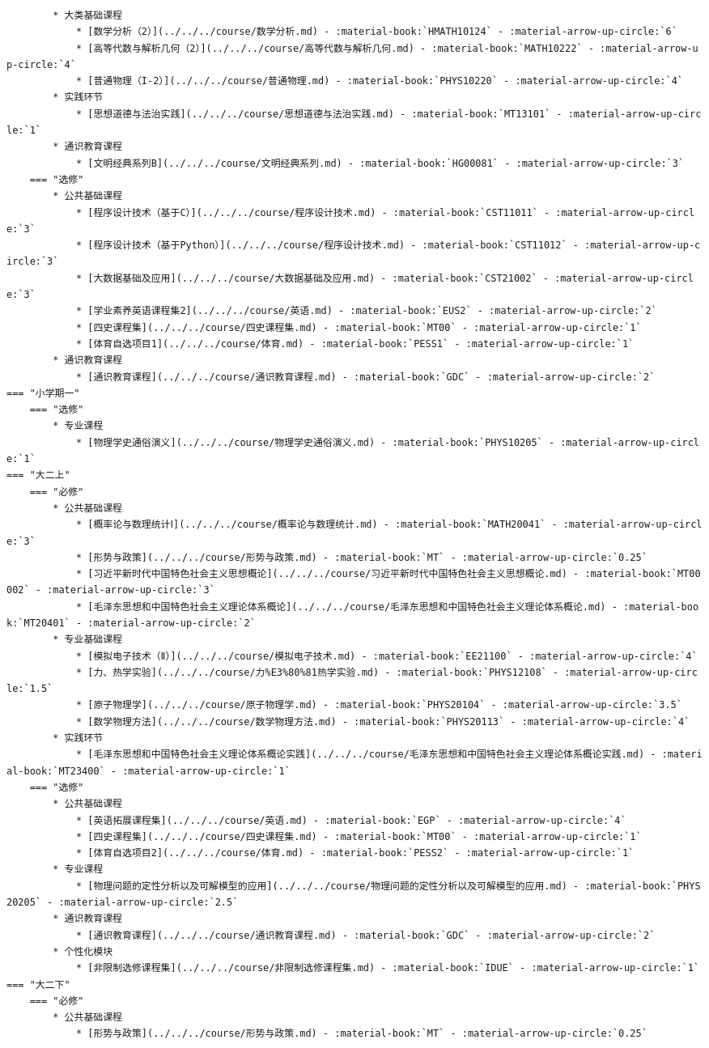             * 大类基础课程
                * [数学分析（2）](../../../course/数学分析.md) - :material-book:`HMATH10124` - :material-arrow-up-circle:`6`  
                * [高等代数与解析几何（2）](../../../course/高等代数与解析几何.md) - :material-book:`MATH10222` - :material-arrow-up-circle:`4`  
                * [普通物理（I-2）](../../../course/普通物理.md) - :material-book:`PHYS10220` - :material-arrow-up-circle:`4`  
            * 实践环节
                * [思想道德与法治实践](../../../course/思想道德与法治实践.md) - :material-book:`MT13101` - :material-arrow-up-circle:`1`  
            * 通识教育课程
                * [文明经典系列B](../../../course/文明经典系列.md) - :material-book:`HG00081` - :material-arrow-up-circle:`3`  
        === "选修"  
            * 公共基础课程
                * [程序设计技术（基于C）](../../../course/程序设计技术.md) - :material-book:`CST11011` - :material-arrow-up-circle:`3`  
                * [程序设计技术（基于Python）](../../../course/程序设计技术.md) - :material-book:`CST11012` - :material-arrow-up-circle:`3`  
                * [大数据基础及应用](../../../course/大数据基础及应用.md) - :material-book:`CST21002` - :material-arrow-up-circle:`3`  
                * [学业素养英语课程集2](../../../course/英语.md) - :material-book:`EUS2` - :material-arrow-up-circle:`2`  
                * [四史课程集](../../../course/四史课程集.md) - :material-book:`MT00` - :material-arrow-up-circle:`1`  
                * [体育自选项目1](../../../course/体育.md) - :material-book:`PESS1` - :material-arrow-up-circle:`1`  
            * 通识教育课程
                * [通识教育课程](../../../course/通识教育课程.md) - :material-book:`GDC` - :material-arrow-up-circle:`2`  
    === "小学期一"  
        === "选修"  
            * 专业课程
                * [物理学史通俗演义](../../../course/物理学史通俗演义.md) - :material-book:`PHYS10205` - :material-arrow-up-circle:`1`  
    === "大二上"  
        === "必修"  
            * 公共基础课程
                * [概率论与数理统计Ⅰ](../../../course/概率论与数理统计.md) - :material-book:`MATH20041` - :material-arrow-up-circle:`3`  
                * [形势与政策](../../../course/形势与政策.md) - :material-book:`MT` - :material-arrow-up-circle:`0.25`  
                * [习近平新时代中国特色社会主义思想概论](../../../course/习近平新时代中国特色社会主义思想概论.md) - :material-book:`MT00002` - :material-arrow-up-circle:`3`  
                * [毛泽东思想和中国特色社会主义理论体系概论](../../../course/毛泽东思想和中国特色社会主义理论体系概论.md) - :material-book:`MT20401` - :material-arrow-up-circle:`2`  
            * 专业基础课程
                * [模拟电子技术（Ⅱ）](../../../course/模拟电子技术.md) - :material-book:`EE21100` - :material-arrow-up-circle:`4`  
                * [力、热学实验](../../../course/力%E3%80%81热学实验.md) - :material-book:`PHYS12108` - :material-arrow-up-circle:`1.5`  
                * [原子物理学](../../../course/原子物理学.md) - :material-book:`PHYS20104` - :material-arrow-up-circle:`3.5`  
                * [数学物理方法](../../../course/数学物理方法.md) - :material-book:`PHYS20113` - :material-arrow-up-circle:`4`  
            * 实践环节
                * [毛泽东思想和中国特色社会主义理论体系概论实践](../../../course/毛泽东思想和中国特色社会主义理论体系概论实践.md) - :material-book:`MT23400` - :material-arrow-up-circle:`1`  
        === "选修"  
            * 公共基础课程
                * [英语拓展课程集](../../../course/英语.md) - :material-book:`EGP` - :material-arrow-up-circle:`4`  
                * [四史课程集](../../../course/四史课程集.md) - :material-book:`MT00` - :material-arrow-up-circle:`1`  
                * [体育自选项目2](../../../course/体育.md) - :material-book:`PESS2` - :material-arrow-up-circle:`1`  
            * 专业课程
                * [物理问题的定性分析以及可解模型的应用](../../../course/物理问题的定性分析以及可解模型的应用.md) - :material-book:`PHYS20205` - :material-arrow-up-circle:`2.5`  
            * 通识教育课程
                * [通识教育课程](../../../course/通识教育课程.md) - :material-book:`GDC` - :material-arrow-up-circle:`2`  
            * 个性化模块
                * [非限制选修课程集](../../../course/非限制选修课程集.md) - :material-book:`IDUE` - :material-arrow-up-circle:`1`  
    === "大二下"  
        === "必修"  
            * 公共基础课程
                * [形势与政策](../../../course/形势与政策.md) - :material-book:`MT` - :material-arrow-up-circle:`0.25`  